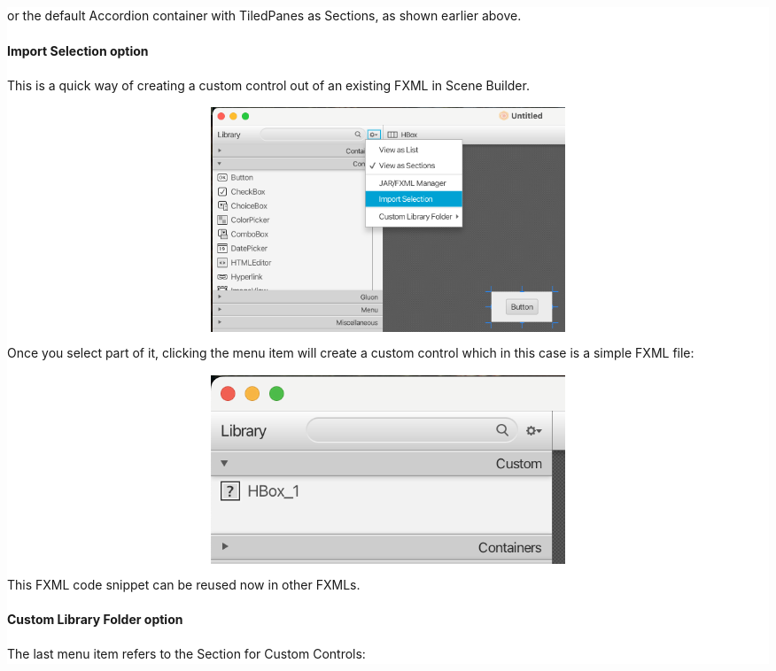 or the default Accordion container with TiledPanes as Sections, as shown earlier above.

<h4>Import Selection option</h4>

This is a quick way of creating a custom control out of an existing FXML in Scene Builder.

<img src="images/librarymanager/SceneBuilder04.png" alt="import selection" style="display: block; margin-left: auto; margin-right: auto;" width="400">

Once you select part of it, clicking the menu item will create a custom control which in this case is a simple FXML file:

<img src="images/librarymanager/SceneBuilder05.png" alt="custom FXML" style="display: block; margin-left: auto; margin-right: auto;" width="400">

This FXML code snippet can be reused now in other FXMLs.

<h4>Custom Library Folder option</h4>

The last menu item refers to the Section for Custom Controls:

